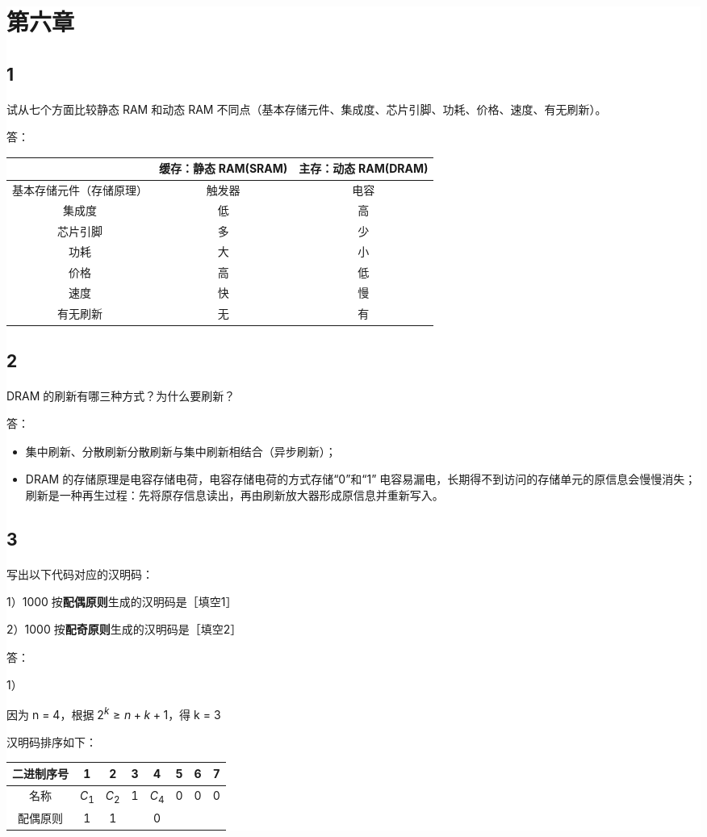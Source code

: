 # 第六章

## 1

试从七个方面比较静态 RAM 和动态 RAM 不同点（基本存储元件、集成度、芯片引脚、功耗、价格、速度、有无刷新）。

答：

|                          | 缓存：静态 RAM(SRAM) | 主存：动态 RAM(DRAM) |
| :----------------------: | :------------------: | :------------------: |
| 基本存储元件（存储原理） |        触发器        |         电容         |
|          集成度          |          低          |          高          |
|         芯片引脚         |          多          |          少          |
|           功耗           |          大          |          小          |
|           价格           |          高          |          低          |
|           速度           |          快          |          慢          |
|         有无刷新         |          无          |          有          |

## 2

DRAM 的刷新有哪三种方式？为什么要刷新？ 

答：

- 集中刷新、分散刷新分散刷新与集中刷新相结合（异步刷新）；

- DRAM 的存储原理是电容存储电荷，电容存储电荷的方式存储“0”和“1” 电容易漏电，长期得不到访问的存储单元的原信息会慢慢消失；刷新是一种再生过程：先将原存信息读出，再由刷新放大器形成原信息并重新写入。

## 3

写出以下代码对应的汉明码：

1）1000 按**配偶原则**生成的汉明码是［填空1］

2）1000 按**配奇原则**生成的汉明码是［填空2］

答：

1）

因为 n = 4，根据 $2^k \ge n + k + 1$，得 k = 3

汉明码排序如下：

| 二进制序号 |   1   |   2   |  3   |   4   |  5   |  6   |  7   |
| :--------: | :---: | :---: | :--: | :---: | :--: | :--: | :--: |
|    名称    | $C_1$ | $C_2$ |  1   | $C_4$ |  0   |  0   |  0   |
|  配偶原则  |   1   |   1   |      |   0   |      |      |      |
